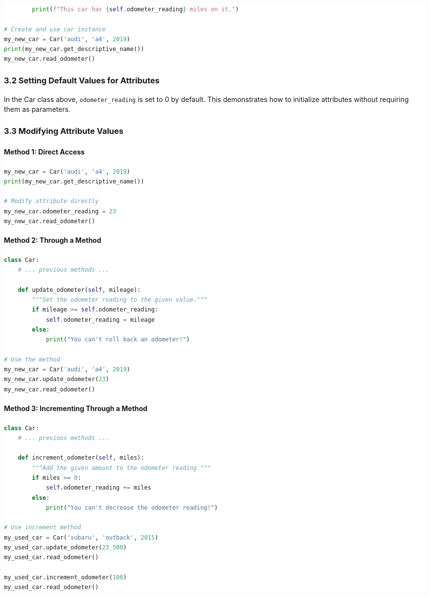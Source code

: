 ```python
        print(f"This car has {self.odometer_reading} miles on it.")

# Create and use car instance
my_new_car = Car('audi', 'a4', 2019)
print(my_new_car.get_descriptive_name())
my_new_car.read_odometer()
```

### 3.2 Setting Default Values for Attributes

In the Car class above, `odometer_reading` is set to 0 by default. This demonstrates how to initialize attributes without requiring them as parameters.

### 3.3 Modifying Attribute Values

#### Method 1: Direct Access
```python
my_new_car = Car('audi', 'a4', 2019)
print(my_new_car.get_descriptive_name())

# Modify attribute directly
my_new_car.odometer_reading = 23
my_new_car.read_odometer()
```

#### Method 2: Through a Method
```python
class Car:
    # ... previous methods ...
    
    def update_odometer(self, mileage):
        """Set the odometer reading to the given value."""
        if mileage >= self.odometer_reading:
            self.odometer_reading = mileage
        else:
            print("You can't roll back an odometer!")

# Use the method
my_new_car = Car('audi', 'a4', 2019)
my_new_car.update_odometer(23)
my_new_car.read_odometer()
```

#### Method 3: Incrementing Through a Method
```python
class Car:
    # ... previous methods ...
    
    def increment_odometer(self, miles):
        """Add the given amount to the odometer reading."""
        if miles >= 0:
            self.odometer_reading += miles
        else:
            print("You can't decrease the odometer reading!")

# Use increment method
my_used_car = Car('subaru', 'outback', 2015)
my_used_car.update_odometer(23_500)
my_used_car.read_odometer()

my_used_car.increment_odometer(100)
my_used_car.read_odometer()
```
